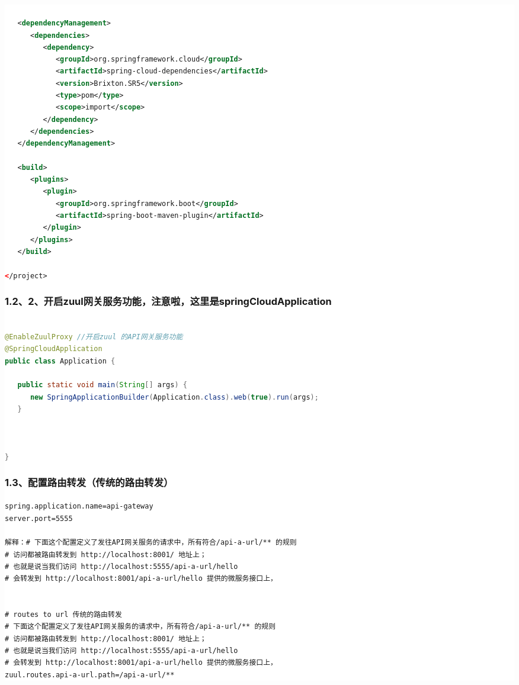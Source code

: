 ```xml

   <dependencyManagement>
      <dependencies>
         <dependency>
            <groupId>org.springframework.cloud</groupId>
            <artifactId>spring-cloud-dependencies</artifactId>
            <version>Brixton.SR5</version>
            <type>pom</type>
            <scope>import</scope>
         </dependency>
      </dependencies>
   </dependencyManagement>
   
   <build>
      <plugins>
         <plugin>
            <groupId>org.springframework.boot</groupId>
            <artifactId>spring-boot-maven-plugin</artifactId>
         </plugin>
      </plugins>
   </build>

</project>
```

### 1.2、2、开启zuul网关服务功能，注意啦，这里是springCloudApplication


```java

@EnableZuulProxy //开启zuul 的API网关服务功能
@SpringCloudApplication
public class Application {

   public static void main(String[] args) {
      new SpringApplicationBuilder(Application.class).web(true).run(args);
   }



}


```


### 1.3、配置路由转发（传统的路由转发）


```
spring.application.name=api-gateway
server.port=5555

解释：# 下面这个配置定义了发往API网关服务的请求中，所有符合/api-a-url/** 的规则
# 访问都被路由转发到 http://localhost:8001/ 地址上；
# 也就是说当我们访问 http://localhost:5555/api-a-url/hello
# 会转发到 http://localhost:8001/api-a-url/hello 提供的微服务接口上，


# routes to url 传统的路由转发
# 下面这个配置定义了发往API网关服务的请求中，所有符合/api-a-url/** 的规则
# 访问都被路由转发到 http://localhost:8001/ 地址上；
# 也就是说当我们访问 http://localhost:5555/api-a-url/hello
# 会转发到 http://localhost:8001/api-a-url/hello 提供的微服务接口上，
zuul.routes.api-a-url.path=/api-a-url/**
```